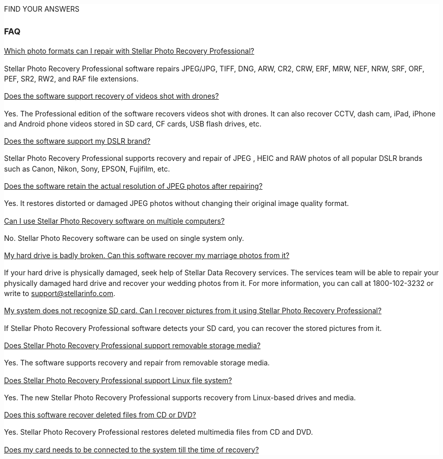 FIND YOUR ANSWERS

### FAQ

[Which photo formats can I repair with Stellar Photo Recovery Professional?](https://united.elfm.net/zqobdx)

 Stellar Photo Recovery Professional software repairs JPEG/JPG, TIFF, DNG, ARW, CR2, CRW, ERF, MRW, NEF, NRW, SRF, ORF, PEF, SR2, RW2, and RAF file extensions.

[Does the software support recovery of videos shot with drones?](https://bluettifr.pxf.io/bax2bv)

 Yes. The Professional edition of the software recovers videos shot with drones. It can also recover CCTV, dash cam, iPad, iPhone and Android phone videos stored in SD card, CF cards, USB flash drives, etc.

[Does the software support my DSLR brand?](https://jalbum-affiliate-program.sjv.io/mmjynq)

 Stellar Photo Recovery Professional supports recovery and repair of JPEG , HEIC and RAW photos of all popular DSLR brands such as Canon, Nikon, Sony, EPSON, Fujifilm, etc.

[Does the software retain the actual resolution of JPEG photos after repairing?](https://ship7com.pxf.io/0zwaz3)

 Yes. It restores distorted or damaged JPEG photos without changing their original image quality format.

[Can I use Stellar Photo Recovery software on multiple computers?](https://united.elfm.net/zqobdx)

 No. Stellar Photo Recovery software can be used on single system only.

[My hard drive is badly broken. Can this software recover my marriage photos from it?](https://collovinc.sjv.io/jrkzwp)

 If your hard drive is physically damaged, seek help of Stellar Data Recovery services. The services team will be able to repair your physically damaged hard drive and recover your wedding photos from it. For more information, you can call at 1800-102-3232 or write to <support@stellarinfo.com>.

[My system does not recognize SD card. Can I recover pictures from it using Stellar Photo Recovery Professional?](https://technitya.sjv.io/dkpn02)

 If Stellar Photo Recovery Professional software detects your SD card, you can recover the stored pictures from it.

[Does Stellar Photo Recovery Professional support removable storage media?](https://tidio.pxf.io/9grog5)

 Yes. The software supports recovery and repair from removable storage media.

[Does Stellar Photo Recovery Professional support Linux file system?](https://funwhole.sjv.io/9groge)

 Yes. The new Stellar Photo Recovery Professional supports recovery from Linux-based drives and media.

[Does this software recover deleted files from CD or DVD?](https://imp.i357552.net/jzg4rq)

 Yes. Stellar Photo Recovery Professional restores deleted multimedia files from CD and DVD.

[Does my card needs to be connected to the system till the time of recovery?](https://boody-eco-wear.pxf.io/qyo4oo)

